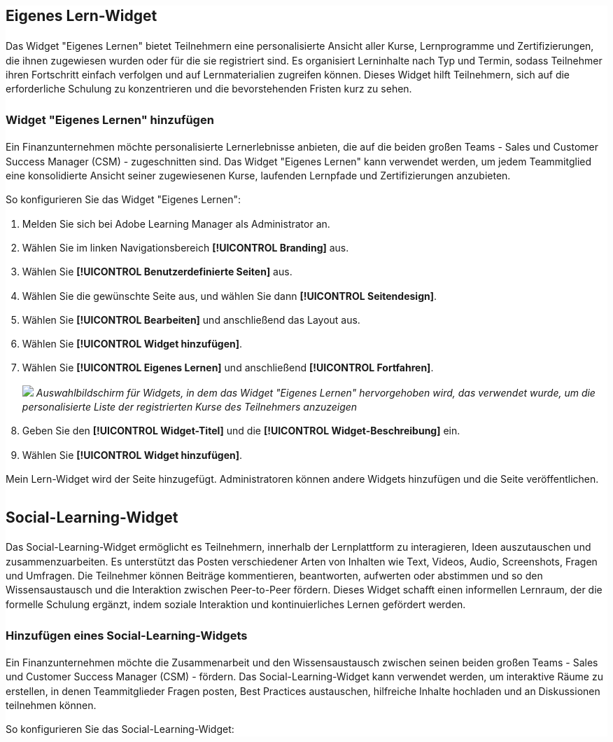 ## Eigenes Lern-Widget

Das Widget &quot;Eigenes Lernen&quot; bietet Teilnehmern eine personalisierte Ansicht aller Kurse, Lernprogramme und Zertifizierungen, die ihnen zugewiesen wurden oder für die sie registriert sind. Es organisiert Lerninhalte nach Typ und Termin, sodass Teilnehmer ihren Fortschritt einfach verfolgen und auf Lernmaterialien zugreifen können. Dieses Widget hilft Teilnehmern, sich auf die erforderliche Schulung zu konzentrieren und die bevorstehenden Fristen kurz zu sehen.

### Widget &quot;Eigenes Lernen&quot; hinzufügen

Ein Finanzunternehmen möchte personalisierte Lernerlebnisse anbieten, die auf die beiden großen Teams - Sales und Customer Success Manager (CSM) - zugeschnitten sind. Das Widget &quot;Eigenes Lernen&quot; kann verwendet werden, um jedem Teammitglied eine konsolidierte Ansicht seiner zugewiesenen Kurse, laufenden Lernpfade und Zertifizierungen anzubieten.

So konfigurieren Sie das Widget &quot;Eigenes Lernen&quot;:

1. Melden Sie sich bei Adobe Learning Manager als Administrator an.
2. Wählen Sie im linken Navigationsbereich **[!UICONTROL Branding]** aus.
3. Wählen Sie **[!UICONTROL Benutzerdefinierte Seiten]** aus.
4. Wählen Sie die gewünschte Seite aus, und wählen Sie dann **[!UICONTROL Seitendesign]**.
5. Wählen Sie **[!UICONTROL Bearbeiten]** und anschließend das Layout aus.
6. Wählen Sie **[!UICONTROL Widget hinzufügen]**.
7. Wählen Sie **[!UICONTROL Eigenes Lernen]** und anschließend **[!UICONTROL Fortfahren]**.

   ![](assets/select-my-learning.png)
   _Auswahlbildschirm für Widgets, in dem das Widget &quot;Eigenes Lernen&quot; hervorgehoben wird, das verwendet wurde, um die personalisierte Liste der registrierten Kurse des Teilnehmers anzuzeigen_

8. Geben Sie den **[!UICONTROL Widget-Titel]** und die **[!UICONTROL Widget-Beschreibung]** ein.
9. Wählen Sie **[!UICONTROL Widget hinzufügen]**.

Mein Lern-Widget wird der Seite hinzugefügt. Administratoren können andere Widgets hinzufügen und die Seite veröffentlichen.

## Social-Learning-Widget

Das Social-Learning-Widget ermöglicht es Teilnehmern, innerhalb der Lernplattform zu interagieren, Ideen auszutauschen und zusammenzuarbeiten. Es unterstützt das Posten verschiedener Arten von Inhalten wie Text, Videos, Audio, Screenshots, Fragen und Umfragen. Die Teilnehmer können Beiträge kommentieren, beantworten, aufwerten oder abstimmen und so den Wissensaustausch und die Interaktion zwischen Peer-to-Peer fördern. Dieses Widget schafft einen informellen Lernraum, der die formelle Schulung ergänzt, indem soziale Interaktion und kontinuierliches Lernen gefördert werden.

### Hinzufügen eines Social-Learning-Widgets

Ein Finanzunternehmen möchte die Zusammenarbeit und den Wissensaustausch zwischen seinen beiden großen Teams - Sales und Customer Success Manager (CSM) - fördern. Das Social-Learning-Widget kann verwendet werden, um interaktive Räume zu erstellen, in denen Teammitglieder Fragen posten, Best Practices austauschen, hilfreiche Inhalte hochladen und an Diskussionen teilnehmen können.

So konfigurieren Sie das Social-Learning-Widget:
